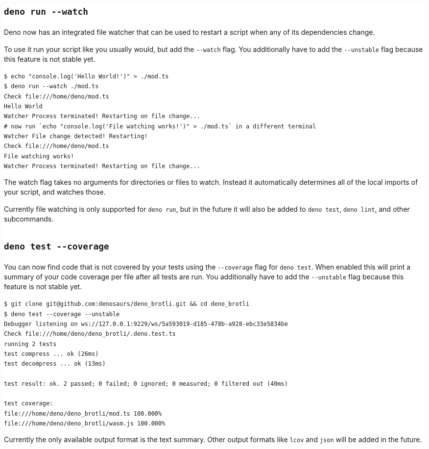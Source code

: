 ## `deno run --watch`

Deno now has an integrated file watcher that can be used to restart a script
when any of its dependencies change.

To use it run your script like you usually would, but add the `--watch` flag.
You additionally have to add the `--unstable` flag because this feature is not
stable yet.

```shell
$ echo "console.log('Hello World!')" > ./mod.ts
$ deno run --watch ./mod.ts
Check file:///home/deno/mod.ts
Hello World
Watcher Process terminated! Restarting on file change...
# now run `echo "console.log('File watching works!')" > ./mod.ts` in a different terminal
Watcher File change detected! Restarting!
Check file:///home/deno/mod.ts
File watching works!
Watcher Process terminated! Restarting on file change...
```

The watch flag takes no arguments for directories or files to watch. Instead it
automatically determines all of the local imports of your script, and watches
those.

Currently file watching is only supported for `deno run`, but in the future it
will also be added to `deno test`, `deno lint`, and other subcommands.

## `deno test --coverage`

You can now find code that is not covered by your tests using the `--coverage`
flag for `deno test`. When enabled this will print a summary of your code
coverage per file after all tests are run. You additionally have to add the
`--unstable` flag because this feature is not stable yet.

```
$ git clone git@github.com:denosaurs/deno_brotli.git && cd deno_brotli
$ deno test --coverage --unstable
Debugger listening on ws://127.0.0.1:9229/ws/5a593019-d185-478b-a928-ebc33e5834be
Check file:///home/deno/deno_brotli/.deno.test.ts
running 2 tests
test compress ... ok (26ms)
test decompress ... ok (13ms)

test result: ok. 2 passed; 0 failed; 0 ignored; 0 measured; 0 filtered out (40ms)

test coverage:
file:///home/deno/deno_brotli/mod.ts 100.000%
file:///home/deno/deno_brotli/wasm.js 100.000%
```

Currently the only available output format is the text summary. Other output
formats like `lcov` and `json` will be added in the future.
